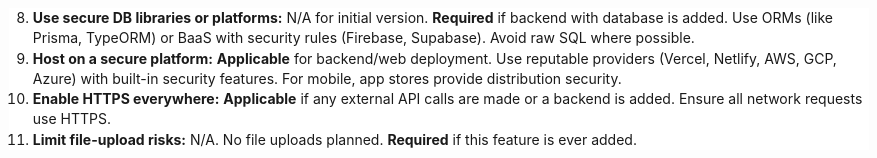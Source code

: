 8.  **Use secure DB libraries or platforms:** N/A for initial version. **Required** if backend with database is added. Use ORMs (like Prisma, TypeORM) or BaaS with security rules (Firebase, Supabase). Avoid raw SQL where possible.
9.  **Host on a secure platform:** **Applicable** for backend/web deployment. Use reputable providers (Vercel, Netlify, AWS, GCP, Azure) with built-in security features. For mobile, app stores provide distribution security.
10. **Enable HTTPS everywhere:** **Applicable** if any external API calls are made or a backend is added. Ensure all network requests use HTTPS.
11. **Limit file-upload risks:** N/A. No file uploads planned. **Required** if this feature is ever added.

